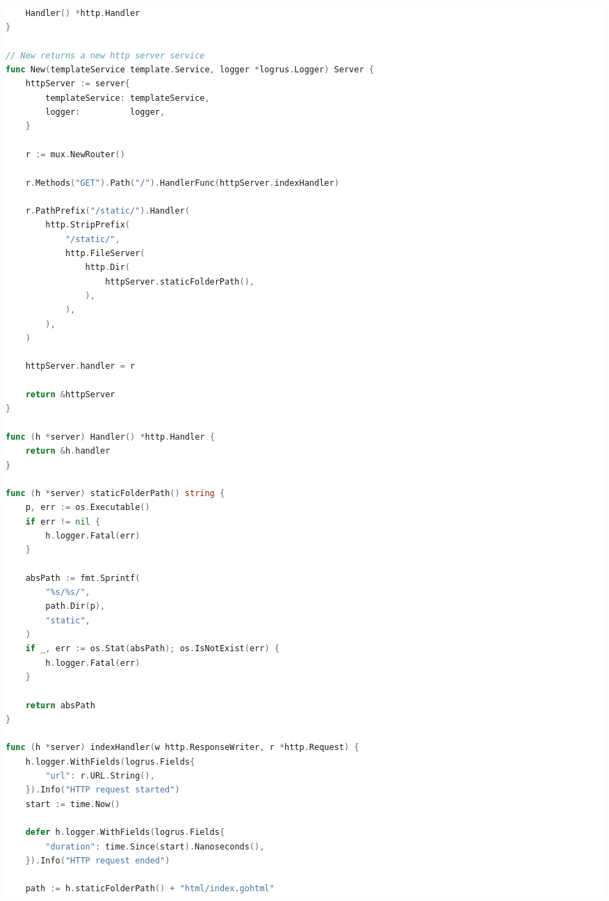 ```go
	Handler() *http.Handler
}

// New returns a new http server service
func New(templateService template.Service, logger *logrus.Logger) Server {
	httpServer := server{
		templateService: templateService,
		logger:          logger,
	}

	r := mux.NewRouter()

	r.Methods("GET").Path("/").HandlerFunc(httpServer.indexHandler)

	r.PathPrefix("/static/").Handler(
		http.StripPrefix(
			"/static/",
			http.FileServer(
				http.Dir(
					httpServer.staticFolderPath(),
				),
			),
		),
	)

	httpServer.handler = r

	return &httpServer
}

func (h *server) Handler() *http.Handler {
	return &h.handler
}

func (h *server) staticFolderPath() string {
	p, err := os.Executable()
	if err != nil {
		h.logger.Fatal(err)
	}

	absPath := fmt.Sprintf(
		"%s/%s/",
		path.Dir(p),
		"static",
	)
	if _, err := os.Stat(absPath); os.IsNotExist(err) {
		h.logger.Fatal(err)
	}

	return absPath
}

func (h *server) indexHandler(w http.ResponseWriter, r *http.Request) {
	h.logger.WithFields(logrus.Fields{
		"url": r.URL.String(),
	}).Info("HTTP request started")
	start := time.Now()

	defer h.logger.WithFields(logrus.Fields{
		"duration": time.Since(start).Nanoseconds(),
	}).Info("HTTP request ended")

	path := h.staticFolderPath() + "html/index.gohtml"
```